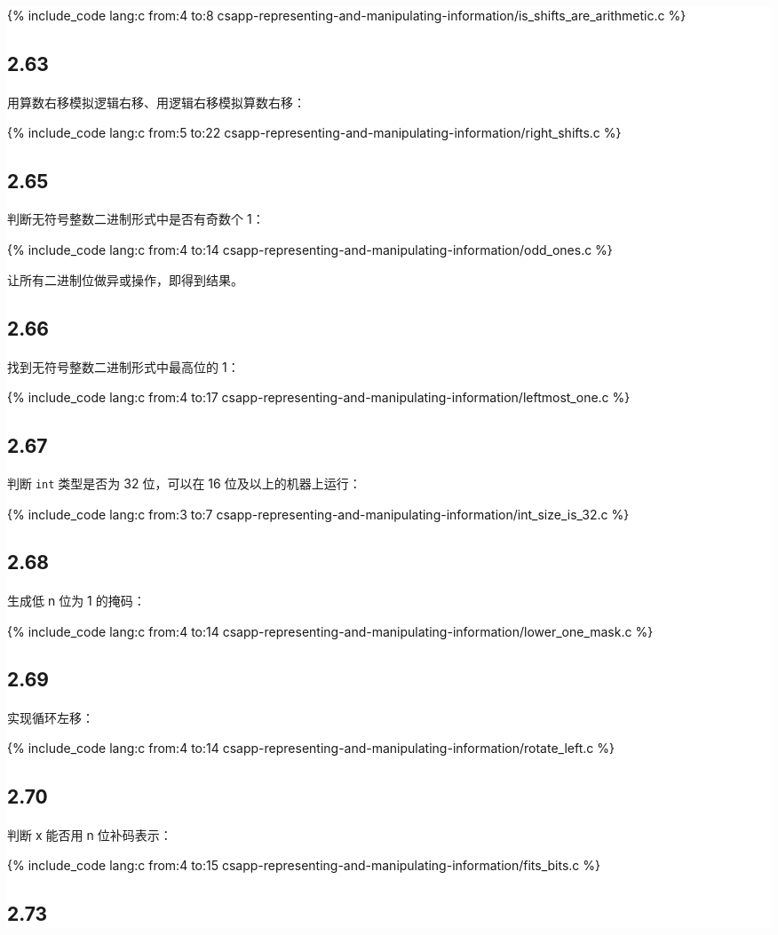 {% include_code lang:c from:4 to:8 csapp-representing-and-manipulating-information/is_shifts_are_arithmetic.c %}

## 2.63

用算数右移模拟逻辑右移、用逻辑右移模拟算数右移：

{% include_code lang:c from:5 to:22 csapp-representing-and-manipulating-information/right_shifts.c %}

## 2.65

判断无符号整数二进制形式中是否有奇数个 1：

{% include_code lang:c from:4 to:14 csapp-representing-and-manipulating-information/odd_ones.c %}

让所有二进制位做异或操作，即得到结果。

## 2.66

找到无符号整数二进制形式中最高位的 1：

{% include_code lang:c from:4 to:17 csapp-representing-and-manipulating-information/leftmost_one.c %}

## 2.67

判断 `int` 类型是否为 32 位，可以在 16 位及以上的机器上运行：

{% include_code lang:c from:3 to:7 csapp-representing-and-manipulating-information/int_size_is_32.c %}

## 2.68

生成低 n 位为 1 的掩码：

{% include_code lang:c from:4 to:14 csapp-representing-and-manipulating-information/lower_one_mask.c %}

## 2.69

实现循环左移：

{% include_code lang:c from:4 to:14 csapp-representing-and-manipulating-information/rotate_left.c %}

## 2.70

判断 x 能否用 n 位补码表示：

{% include_code lang:c from:4 to:15 csapp-representing-and-manipulating-information/fits_bits.c %}

## 2.73
